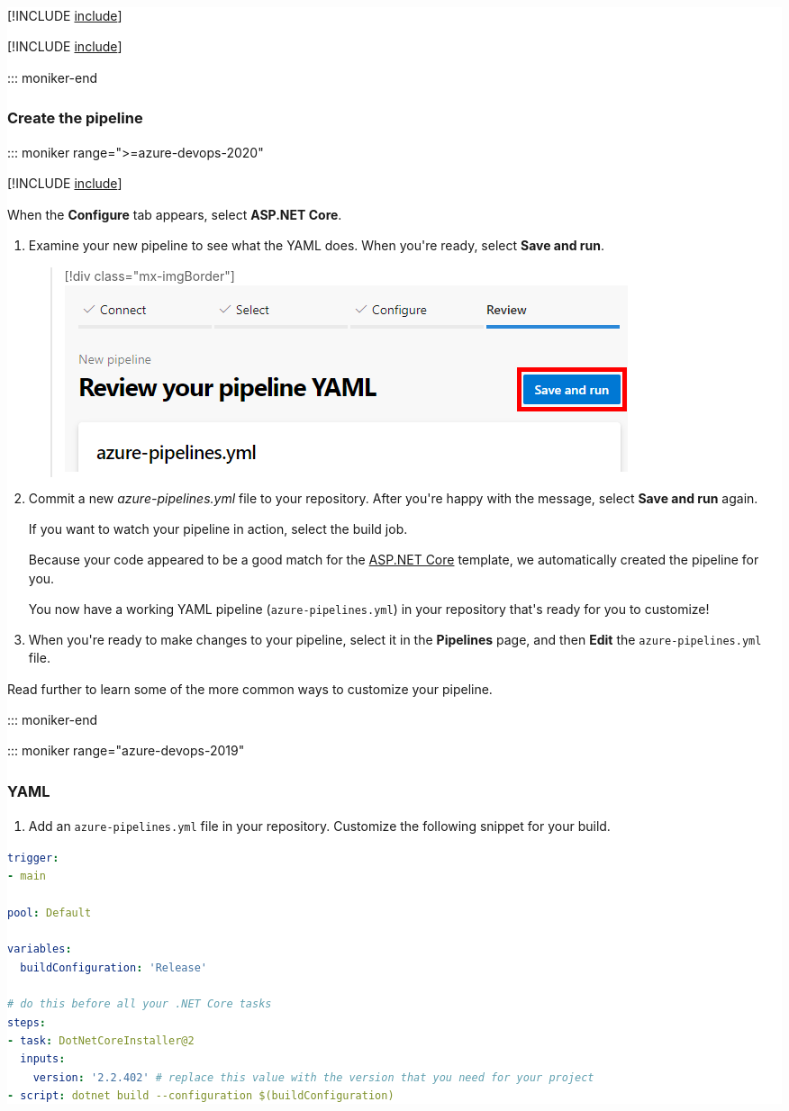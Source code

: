 [!INCLUDE [include](includes/sign-in-azure-pipelines.md)]

[!INCLUDE [include](includes/create-project.md)]

::: moniker-end

### Create the pipeline

::: moniker range=">=azure-devops-2020"

[!INCLUDE [include](includes/create-pipeline-before-template-selected.md)]

When the **Configure** tab appears, select **ASP.NET Core**.

1. Examine your new pipeline to see what the YAML does. When you're ready, select **Save and run**.

   > [!div class="mx-imgBorder"] 
   > ![Save and run button in a new YAML pipeline](media/save-and-run-button-new-yaml-pipeline.png)

2. Commit a new _azure-pipelines.yml_ file to your repository. After you're happy with the message, select **Save and run** again.

   If you want to watch your pipeline in action, select the build job.

   Because your code appeared to be a good match for the [ASP.NET Core](https://github.com/Microsoft/azure-pipelines-yaml/blob/master/templates/asp.net-core.yml) template, we automatically created the pipeline for you.

   You now have a working YAML pipeline (`azure-pipelines.yml`) in your repository that's ready for you to customize!

3. When you're ready to make changes to your pipeline, select it in the **Pipelines** page, and then **Edit** the `azure-pipelines.yml` file.

Read further to learn some of the more common ways to customize your pipeline.

::: moniker-end

::: moniker range="azure-devops-2019"

### YAML

1. Add an `azure-pipelines.yml` file in your repository. Customize the following snippet for your build. 

```yaml
trigger:
- main

pool: Default

variables:
  buildConfiguration: 'Release'

# do this before all your .NET Core tasks
steps:
- task: DotNetCoreInstaller@2
  inputs:
    version: '2.2.402' # replace this value with the version that you need for your project
- script: dotnet build --configuration $(buildConfiguration)
```